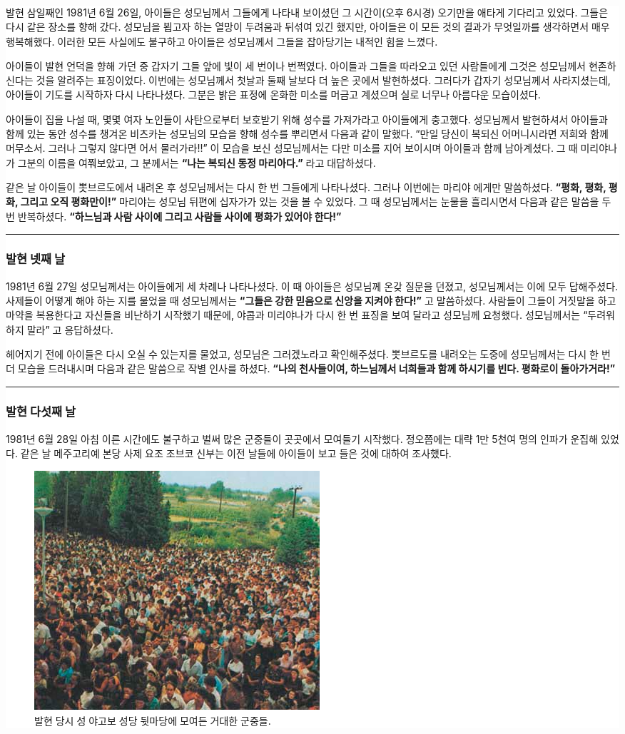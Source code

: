 발현 삼일째인 1981년 6월 26일, 아이들은 성모님께서 그들에게 나타내 보이셨던 그 시간이(오후 6시경) 오기만을 애타게 기다리고 있었다. 그들은 다시 같은 장소를 향해 갔다. 성모님을 뵙고자 하는 열망이 두려움과 뒤섞여 있긴 했지만, 아이들은 이 모든 것의 결과가 무엇일까를 생각하면서 매우 행복해했다. 이러한 모든 사실에도 불구하고 아이들은 성모님께서 그들을 잡아당기는 내적인 힘을 느꼈다.

아이들이 발현 언덕을 향해 가던 중 갑자기 그들 앞에 빛이 세 번이나 번쩍였다. 아이들과 그들을 따라오고 있던 사람들에게 그것은 성모님께서 현존하신다는 것을 알려주는 표징이었다. 이번에는 성모님께서 첫날과 둘째 날보다 더 높은 곳에서 발현하셨다. 그러다가 갑자기 성모님께서 사라지셨는데, 아이들이 기도를 시작하자 다시 나타나셨다. 그분은 밝은 표정에 온화한 미소를 머금고 계셨으며 실로 너무나 아름다운 모습이셨다.

아이들이 집을 나설 때, 몇몇 여자 노인들이 사탄으로부터 보호받기 위해 성수를 가져가라고 아이들에게 충고했다. 성모님께서 발현하셔서 아이들과 함께 있는 동안 성수를 챙겨온 비츠카는 성모님의 모습을 향해 성수를 뿌리면서 다음과 같이 말했다. “만일 당신이 복되신 어머니시라면 저희와 함께 머무소서. 그러나 그렇지 않다면 어서 물러가라!!” 이 모습을 보신 성모님께서는 다만 미소를 지어 보이시며 아이들과 함께 남아계셨다. 그 때 미리야나가 그분의 이름을 여쭤보았고, 그 분께서는 **“나는 복되신 동정 마리아다.”** 라고 대답하셨다.

같은 날 아이들이 뽓브르도에서 내려온 후 성모님께서는 다시 한 번 그들에게 나타나셨다. 그러나 이번에는 마리야 에게만 말씀하셨다. **“평화, 평화, 평화, 그리고 오직 평화만이!”** 마리야는 성모님 뒤편에 십자가가 있는 것을 볼 수 있었다. 그 때 성모님께서는 눈물을 흘리시면서 다음과 같은 말씀을 두 번 반복하셨다. **“하느님과 사람 사이에 그리고 사람들 사이에 평화가 있어야 한다!”**

---

### 발현 넷째 날

1981년 6월 27일 성모님께서는 아이들에게 세 차례나 나타나셨다. 이 때 아이들은 성모님께 온갖 질문을 던졌고, 성모님께서는 이에 모두 답해주셨다. 사제들이 어떻게 해야 하는 지를 물었을 때 성모님께서는 **“그들은 강한 믿음으로 신앙을 지켜야 한다!”** 고 말씀하셨다. 사람들이 그들이 거짓말을 하고 마약을 복용한다고 자신들을 비난하기 시작했기 때문에, 야콥과 미리야나가 다시 한 번 표징을 보여 달라고 성모님께 요청했다. 성모님께서는 “두려워하지 말라” 고 응답하셨다.

헤어지기 전에 아이들은 다시 오실 수 있는지를 물었고, 성모님은 그러겠노라고 확인해주셨다. 뽓브르도를 내려오는 도중에 성모님께서는 다시 한 번 더 모습을 드러내시며 다음과 같은 말씀으로 작별 인사를 하셨다. **“나의 천사들이여, 하느님께서 너희들과 함께 하시기를 빈다. 평화로이 돌아가거라!”**

---

### 발현 다섯째 날

1981년 6월 28일 아침 이른 시간에도 불구하고 벌써 많은 군중들이 곳곳에서 모여들기 시작했다. 정오쯤에는 대략 1만 5천여 명의 인파가 운집해 있었다. 같은 날 메주고리예 본당 사제 요조 조브코 신부는 이전 날들에 아이들이 보고 들은 것에 대하여 조사했다.

<figure class="figure">
    <img src="../image/crowds-outside-st-james.jpg" class="img-fluid mb-2" alt="Crowds Outside St. James Church">
    <figcaption class="figure-caption">
    발현 당시 성 야고보 성당 뒷마당에 모여든 거대한 군중들.
    </figcaption>
</figure>
